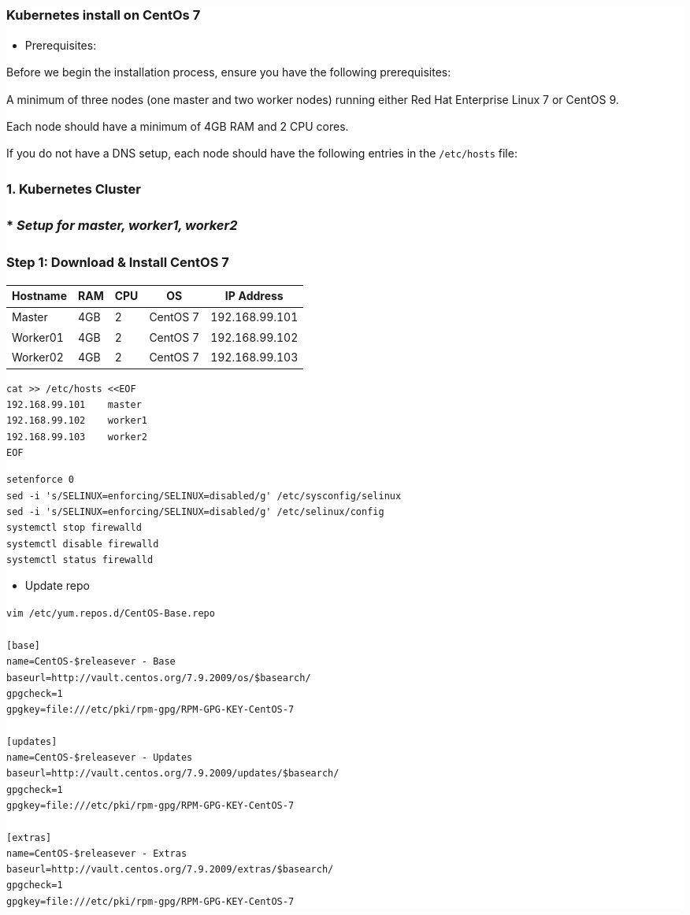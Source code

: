 ### Kubernetes install on CentOs 7

* Prerequisites:

Before we begin the installation process, ensure you have the following prerequisites:

A minimum of three nodes (one master and two worker nodes) running either Red Hat Enterprise Linux 7 or CentOS 9.

Each node should have a minimum of 4GB RAM and 2 CPU cores.

If you do not have a DNS setup, each node should have the following entries in the `/etc/hosts` file: 

### 1. Kubernetes Cluster

### * *Setup for master, worker1, worker2*

### Step 1: Download & Install CentOS 7

| Hostname | RAM | CPU | OS | IP Address |
|----------|-----|-----|----|------------|
|  Master  | 4GB |2    |CentOS 7|192.168.99.101|
|  Worker01  | 4GB |2    |CentOS 7|192.168.99.102|
|  Worker02  | 4GB |2    |CentOS 7|192.168.99.103|

```
cat >> /etc/hosts <<EOF
192.168.99.101    master
192.168.99.102    worker1
192.168.99.103    worker2
EOF
```

```
setenforce 0
sed -i 's/SELINUX=enforcing/SELINUX=disabled/g' /etc/sysconfig/selinux
sed -i 's/SELINUX=enforcing/SELINUX=disabled/g' /etc/selinux/config
systemctl stop firewalld
systemctl disable firewalld
systemctl status firewalld
```
* Update repo

```
vim /etc/yum.repos.d/CentOS-Base.repo

[base]
name=CentOS-$releasever - Base
baseurl=http://vault.centos.org/7.9.2009/os/$basearch/
gpgcheck=1
gpgkey=file:///etc/pki/rpm-gpg/RPM-GPG-KEY-CentOS-7

[updates]
name=CentOS-$releasever - Updates
baseurl=http://vault.centos.org/7.9.2009/updates/$basearch/
gpgcheck=1
gpgkey=file:///etc/pki/rpm-gpg/RPM-GPG-KEY-CentOS-7

[extras]
name=CentOS-$releasever - Extras
baseurl=http://vault.centos.org/7.9.2009/extras/$basearch/
gpgcheck=1
gpgkey=file:///etc/pki/rpm-gpg/RPM-GPG-KEY-CentOS-7

```
